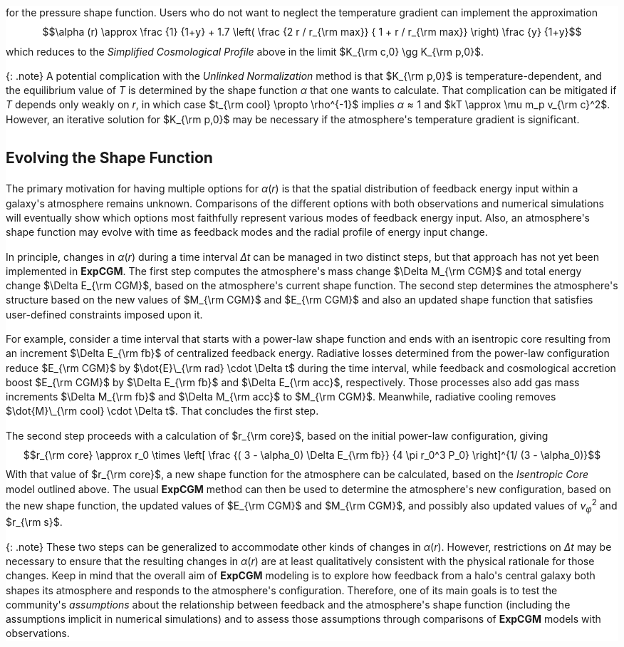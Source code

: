 for the pressure shape function. Users who do not want to neglect the temperature gradient can implement the approximation
  $$\alpha (r) \approx \frac {1} {1+y} + 1.7 \left( \frac {2 r / r_{\rm max}} 
                                { 1 + r / r_{\rm max}} \right)
                                \frac {y} {1+y}$$
which reduces to the *Simplified Cosmological Profile* above in the limit $K_{\rm c,0} \gg K_{\rm p,0}$.

{: .note}
A potential complication with the *Unlinked Normalization* method is that $K_{\rm p,0}$ is temperature-dependent, and the equilibrium value of $T$ is determined by the shape function $\alpha$ that one wants to calculate. That complication can be mitigated if $T$ depends only weakly on $r$, in which case $t_{\rm cool} \propto \rho^{-1}$ implies $\alpha \approx 1$ and $kT \approx \mu m_p v_{\rm c}^2$. However, an iterative solution for $K_{\rm p,0}$ may be necessary if the atmosphere's temperature gradient is significant.

## Evolving the Shape Function

The primary motivation for having multiple options for $\alpha (r)$ is that the spatial distribution of feedback energy input within a galaxy's atmosphere remains unknown. Comparisons of the different options with both observations and numerical simulations will eventually show which options most faithfully represent various modes of feedback energy input. Also, an atmosphere's shape function may evolve with time as feedback modes and the radial profile of energy input change.

In principle, changes in $\alpha (r)$ during a time interval $\Delta t$ can be managed in two distinct steps, but that approach has not yet been implemented in **ExpCGM**. The first step computes the atmosphere's mass change $\Delta M_{\rm CGM}$ and total energy change $\Delta E_{\rm CGM}$, based on the atmosphere's current shape function. The second step determines the atmosphere's structure based on the new values of $M_{\rm CGM}$ and $E_{\rm CGM}$ and also an updated shape function that satisfies user-defined constraints imposed upon it.

For example, consider a time interval that starts with a power-law shape function and ends with an isentropic core resulting from an increment $\Delta E_{\rm fb}$ of centralized feedback energy. Radiative losses determined from the power-law configuration reduce $E_{\rm CGM}$ by $\dot{E}\_{\rm rad} \cdot \Delta t$ during the time interval, while feedback and cosmological accretion boost $E_{\rm CGM}$ by $\Delta E_{\rm fb}$ and $\Delta E_{\rm acc}$, respectively. Those processes also add gas mass increments $\Delta M_{\rm fb}$ and $\Delta M_{\rm acc}$ to $M_{\rm CGM}$. Meanwhile, radiative cooling removes $\dot{M}\_{\rm cool} \cdot \Delta t$. That concludes the first step.

The second step proceeds with a calculation of $r_{\rm core}$, based on the initial power-law configuration, giving
  $$r_{\rm core} \approx r_0 \times \left[ \frac {( 3 - \alpha_0) \Delta E_{\rm fb}} {4 \pi r_0^3 P_0} \right]^{1/ (3 - \alpha_0)}$$
With that value of $r_{\rm core}$, a new shape function for the atmosphere can be calculated, based on the *Isentropic Core* model outlined above. The usual **ExpCGM** method can then be used to determine the atmosphere's new configuration, based on the new shape function, the updated values of $E_{\rm CGM}$ and $M_{\rm CGM}$, and possibly also updated values of $v_\varphi^2$ and $r_{\rm s}$. 

{: .note}
These two steps can be generalized to accommodate other kinds of changes in $\alpha (r)$. However, restrictions on $\Delta t$ may be necessary to ensure that the resulting changes in $\alpha (r)$ are at least qualitatively consistent with the physical rationale for those changes. Keep in mind that the overall aim of **ExpCGM** modeling is to explore how feedback from a halo's central galaxy both shapes its atmosphere and responds to the atmosphere's configuration. Therefore, one of its main goals is to test the community's *assumptions* about the relationship between feedback and the atmosphere's shape function (including the assumptions implicit in numerical simulations) and to assess those assumptions through comparisons of **ExpCGM** models with observations. 
